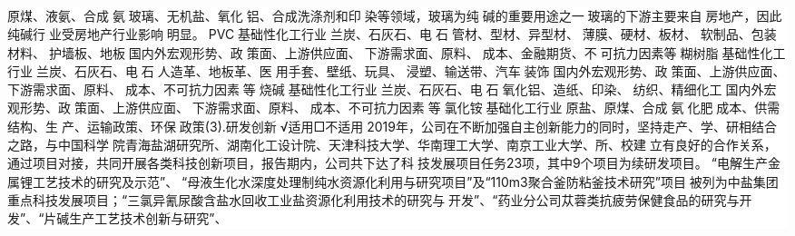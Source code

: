 原煤、液氨、合成
氨
玻璃、无机盐、氧化
铝、合成洗涤剂和印
染等领域，玻璃为纯
碱的重要用途之一
玻璃的下游主要来自
房地产，因此纯碱行
业受房地产行业影响
明显。
PVC
基础性化工行业
兰炭、石灰石、电
石
管材、型材、异型材、
薄膜、硬材、板材、
软制品、包装材料、
护墙板、地板
国内外宏观形势、政
策面、上游供应面、
下游需求面、原料、
成本、金融期货、不
可抗力因素等
糊树脂
基础性化工行业
兰炭、石灰石、电
石
人造革、地板革、医
用手套、壁纸、玩具、
浸塑、输送带、汽车
装饰
国内外宏观形势、政
策面、上游供应面、
下游需求面、原料、
成本、不可抗力因素
等
烧碱
基础性化工行业
兰炭、石灰石、电
石
氧化铝、造纸、印染、
纺织、精细化工
国内外宏观形势、政
策面、上游供应面、
下游需求面、原料、
成本、不可抗力因素
等
氯化铵
基础化工行业
原盐、原煤、合成
氨
化肥
成本、供需结构、生
产、运输政策、环保
政策(3).研发创新
√适用□不适用
2019年，公司在不断加强自主创新能力的同时，坚持走产、学、研相结合之路，与中国科学
院青海盐湖研究所、湖南化工设计院、天津科技大学、华南理工大学、南京工业大学、所、校建
立有良好的合作关系，通过项目对接，共同开展各类科技创新项目，报告期内，公司共下达了科
技发展项目任务23项，其中9个项目为续研发项目。
“电解生产金属锂工艺技术的研究及示范”、
“母液生化水深度处理制纯水资源化利用与研究项目”及“110m3聚合釜防粘釜技术研究”项目
被列为中盐集团重点科技发展项目；“三氯异氰尿酸含盐水回收工业盐资源化利用技术的研究与
开发”、“药业分公司苁蓉类抗疲劳保健食品的研究与开发”、“片碱生产工艺技术创新与研究”、